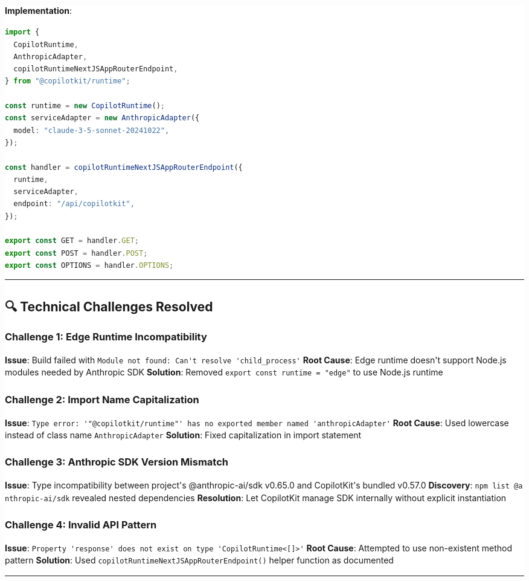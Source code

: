 **Implementation**:
```typescript
import {
  CopilotRuntime,
  AnthropicAdapter,
  copilotRuntimeNextJSAppRouterEndpoint,
} from "@copilotkit/runtime";

const runtime = new CopilotRuntime();
const serviceAdapter = new AnthropicAdapter({
  model: "claude-3-5-sonnet-20241022",
});

const handler = copilotRuntimeNextJSAppRouterEndpoint({
  runtime,
  serviceAdapter,
  endpoint: "/api/copilotkit",
});

export const GET = handler.GET;
export const POST = handler.POST;
export const OPTIONS = handler.OPTIONS;
```

---

## 🔍 Technical Challenges Resolved

### Challenge 1: Edge Runtime Incompatibility
**Issue**: Build failed with `Module not found: Can't resolve 'child_process'`
**Root Cause**: Edge runtime doesn't support Node.js modules needed by Anthropic SDK
**Solution**: Removed `export const runtime = "edge"` to use Node.js runtime

### Challenge 2: Import Name Capitalization
**Issue**: `Type error: '"@copilotkit/runtime"' has no exported member named 'anthropicAdapter'`
**Root Cause**: Used lowercase instead of class name `AnthropicAdapter`
**Solution**: Fixed capitalization in import statement

### Challenge 3: Anthropic SDK Version Mismatch
**Issue**: Type incompatibility between project's @anthropic-ai/sdk v0.65.0 and CopilotKit's bundled v0.57.0
**Discovery**: `npm list @anthropic-ai/sdk` revealed nested dependencies
**Resolution**: Let CopilotKit manage SDK internally without explicit instantiation

### Challenge 4: Invalid API Pattern
**Issue**: `Property 'response' does not exist on type 'CopilotRuntime<[]>'`
**Root Cause**: Attempted to use non-existent method pattern
**Solution**: Used `copilotRuntimeNextJSAppRouterEndpoint()` helper function as documented

---
